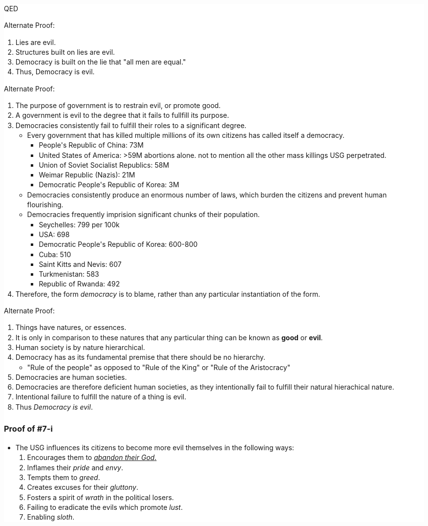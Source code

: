 QED

Alternate Proof:

1. Lies are evil.
2. Structures built on lies are evil.
3. Democracy is built on the lie that "all men are equal."
4. Thus, Democracy is evil.

Alternate Proof:

1. The purpose of government is to restrain evil, or promote good.
2. A government is evil to the degree that it fails to fullfill its purpose.
3. Democracies consistently fail to fulfill their roles to a significant degree.
    - Every government that has killed multiple millions of its own citizens has called itself a democracy.
        - People's Republic of China: 73M
        - United States of America: >59M abortions alone. not to mention all the other mass killings USG perpetrated.
        - Union of Soviet Socialist Republics: 58M
        - Weimar Republic (Nazis): 21M 
        - Democratic People's Republic of Korea: 3M
    - Democracies consistently produce an enormous number of laws, which burden the citizens and prevent human flourishing.
    - Democracies frequently imprision significant chunks of their population.
        - Seychelles: 799 per 100k
        - USA: 698
        - Democratic People's Republic of Korea: 600-800
        - Cuba: 510
        - Saint Kitts and Nevis: 607
        - Turkmenistan: 583
        - Republic of Rwanda: 492
4. Therefore, the form *democracy* is to blame, rather than any particular instantiation of the form.

Alternate Proof:

1. Things have natures, or essences.
2. It is only in comparison to these natures that any particular thing can be known as **good** or **evil**.
3. Human society is by nature hierarchical.
4. Democracy has as its fundamental premise that there should be no hierarchy.
    - "Rule of the people" as opposed to "Rule of the King" or "Rule of the Aristocracy"
5. Democracies are human societies.
6. Democracies are therefore deficient human societies, as they intentionally fail to fulfill their natural hierachical nature.
7. Intentional failure to fulfill the nature of a thing is evil.
8. Thus *Democracy is evil*.

### Proof of #7-i

- The USG influences its citizens to become more evil themselves in the following ways:
    1. Encourages them to [*abandon their God*.](#proof-of-7-i-i)
    2. Inflames their *pride* and *envy*.
    3. Tempts them to *greed*.
    4. Creates excuses for their *gluttony*.
    5. Fosters a spirit of *wrath* in the political losers.
    6. Failing to eradicate the evils which promote *lust*.
    7. Enabling *sloth*.
